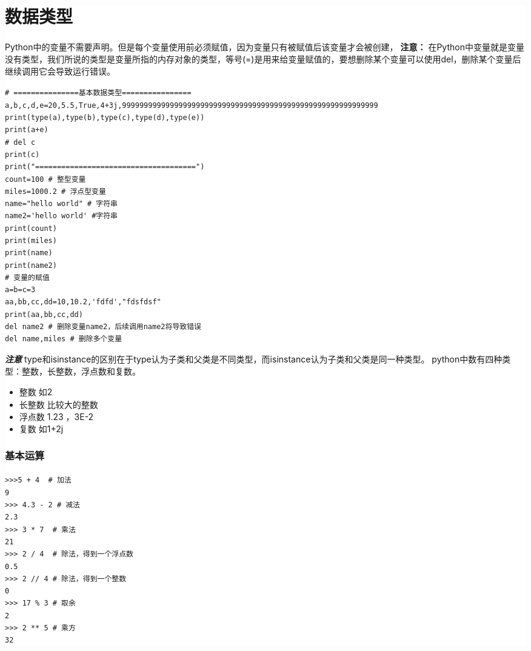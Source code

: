 # 数据类型
Python中的变量不需要声明。但是每个变量使用前必须赋值，因为变量只有被赋值后该变量才会被创建，
**注意：** 在Python中变量就是变量没有类型，我们所说的类型是变量所指的内存对象的类型，等号(=)是用来给变量赋值的，要想删除某个变量可以使用del，删除某个变量后继续调用它会导致运行错误。
```
# ===============基本数据类型================
a,b,c,d,e=20,5.5,True,4+3j,99999999999999999999999999999999999999999999999999999999999
print(type(a),type(b),type(c),type(d),type(e))
print(a+e)
# del c
print(c)
print("=====================================")
count=100 # 整型变量
miles=1000.2 # 浮点型变量
name="hello world" # 字符串
name2='hello world' #字符串
print(count)
print(miles)
print(name)
print(name2)
# 变量的赋值
a=b=c=3
aa,bb,cc,dd=10,10.2,'fdfd',"fdsfdsf"
print(aa,bb,cc,dd)
del name2 # 删除变量name2，后续调用name2将导致错误
del name,miles # 删除多个变量
```
***注意*** type和isinstance的区别在于type认为子类和父类是不同类型，而isinstance认为子类和父类是同一种类型。
python中数有四种类型：整数，长整数，浮点数和复数。
 * 整数 如2
 * 长整数 比较大的整数
 * 浮点数 1.23 ，3E-2
 * 复数 如1+2j
 
### 基本运算
```
>>>5 + 4  # 加法
9
>>> 4.3 - 2 # 减法
2.3
>>> 3 * 7  # 乘法
21
>>> 2 / 4  # 除法，得到一个浮点数
0.5
>>> 2 // 4 # 除法，得到一个整数
0
>>> 17 % 3 # 取余 
2
>>> 2 ** 5 # 乘方
32
```
